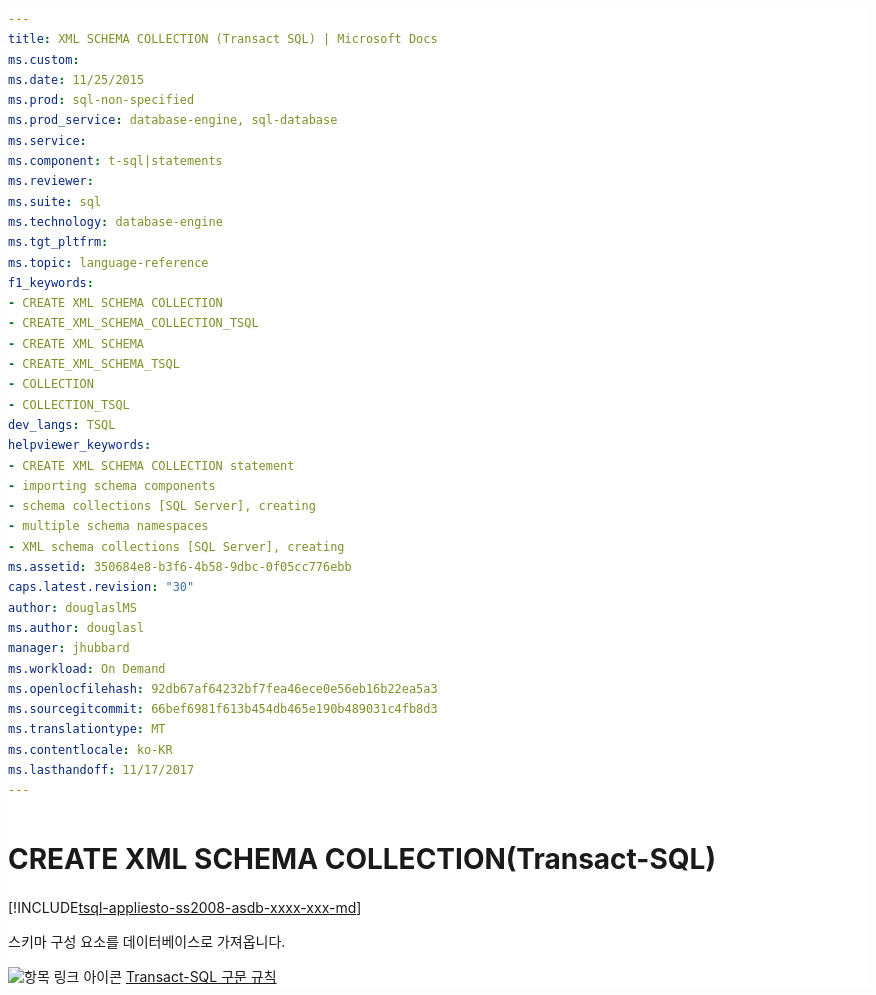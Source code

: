 ```yaml
---
title: XML SCHEMA COLLECTION (Transact SQL) | Microsoft Docs
ms.custom: 
ms.date: 11/25/2015
ms.prod: sql-non-specified
ms.prod_service: database-engine, sql-database
ms.service: 
ms.component: t-sql|statements
ms.reviewer: 
ms.suite: sql
ms.technology: database-engine
ms.tgt_pltfrm: 
ms.topic: language-reference
f1_keywords:
- CREATE XML SCHEMA COLLECTION
- CREATE_XML_SCHEMA_COLLECTION_TSQL
- CREATE XML SCHEMA
- CREATE_XML_SCHEMA_TSQL
- COLLECTION
- COLLECTION_TSQL
dev_langs: TSQL
helpviewer_keywords:
- CREATE XML SCHEMA COLLECTION statement
- importing schema components
- schema collections [SQL Server], creating
- multiple schema namespaces
- XML schema collections [SQL Server], creating
ms.assetid: 350684e8-b3f6-4b58-9dbc-0f05cc776ebb
caps.latest.revision: "30"
author: douglaslMS
ms.author: douglasl
manager: jhubbard
ms.workload: On Demand
ms.openlocfilehash: 92db67af64232bf7fea46ece0e56eb16b22ea5a3
ms.sourcegitcommit: 66bef6981f613b454db465e190b489031c4fb8d3
ms.translationtype: MT
ms.contentlocale: ko-KR
ms.lasthandoff: 11/17/2017
---
```

# <a name="create-xml-schema-collection-transact-sql"></a>CREATE XML SCHEMA COLLECTION(Transact-SQL)
[!INCLUDE[tsql-appliesto-ss2008-asdb-xxxx-xxx-md](../../includes/tsql-appliesto-ss2008-asdb-xxxx-xxx-md.md)]

  스키마 구성 요소를 데이터베이스로 가져옵니다.  
  
 ![항목 링크 아이콘](../../database-engine/configure-windows/media/topic-link.gif "항목 링크 아이콘") [Transact-SQL 구문 규칙](../../t-sql/language-elements/transact-sql-syntax-conventions-transact-sql.md)  
  